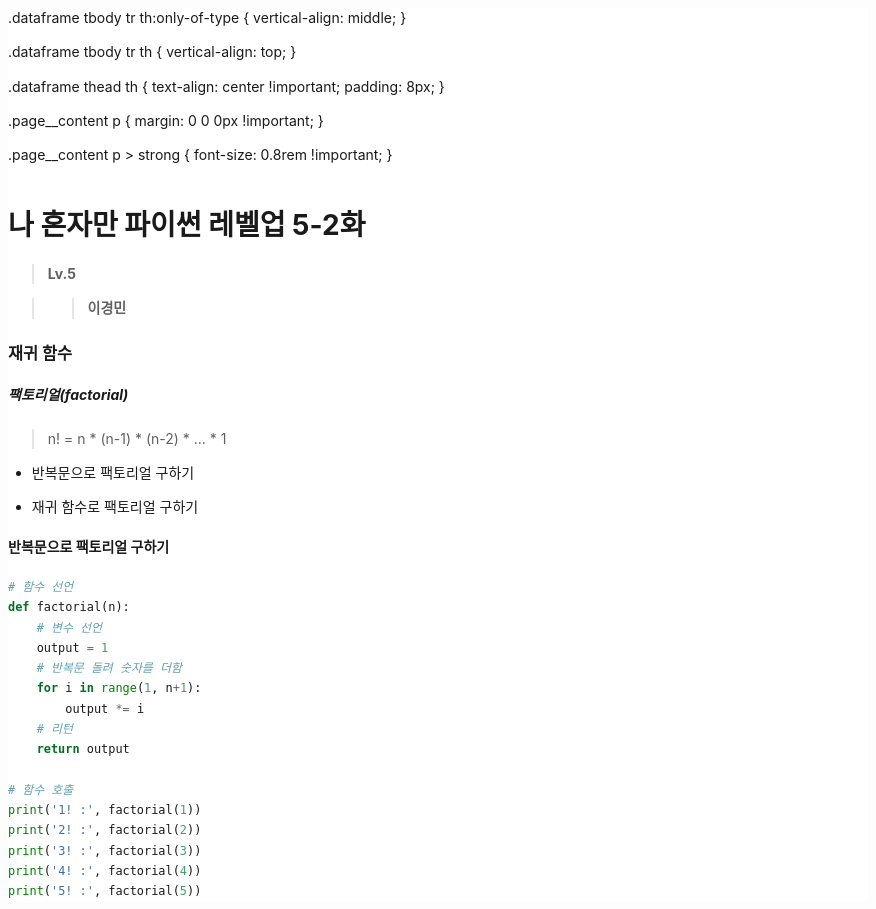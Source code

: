   .dataframe tbody tr th:only-of-type {
      vertical-align: middle;
  }

  .dataframe tbody tr th {
      vertical-align: top;
  }

  .dataframe thead th {
      text-align: center !important;
      padding: 8px;
  }

  .page__content p {
      margin: 0 0 0px !important;
  }

  .page__content p > strong {
    font-size: 0.8rem !important;
  }

  </style>
</head>


# **나 혼자만 파이썬 레벨업 5-2화**



> **Lv.5**

>> **이경민**


### **재귀 함수**



##### 팩토리얼(factorial)



> n! = n * (n-1) * (n-2) * ... * 1



- 반복문으로 팩토리얼 구하기



- 재귀 함수로 팩토리얼 구하기


#### **반복문으로 팩토리얼 구하기**



```python
# 함수 선언
def factorial(n):
    # 변수 선언
    output = 1
    # 반복문 돌려 숫자를 더함
    for i in range(1, n+1):
        output *= i
    # 리턴
    return output

# 함수 호출
print('1! :', factorial(1))
print('2! :', factorial(2))
print('3! :', factorial(3))
print('4! :', factorial(4))
print('5! :', factorial(5))
```